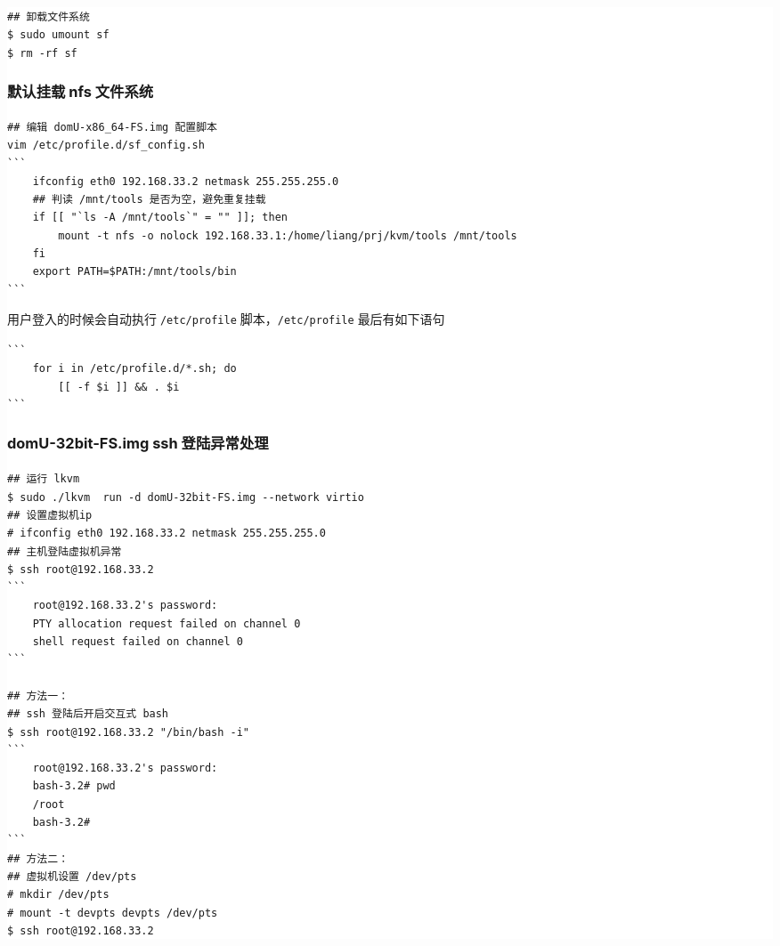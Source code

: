     ## 卸载文件系统
    $ sudo umount sf
    $ rm -rf sf
### 默认挂载 nfs 文件系统
    ## 编辑 domU-x86_64-FS.img 配置脚本
    vim /etc/profile.d/sf_config.sh
    ```
        ifconfig eth0 192.168.33.2 netmask 255.255.255.0
        ## 判读 /mnt/tools 是否为空，避免重复挂载
        if [[ "`ls -A /mnt/tools`" = "" ]]; then
            mount -t nfs -o nolock 192.168.33.1:/home/liang/prj/kvm/tools /mnt/tools
        fi
        export PATH=$PATH:/mnt/tools/bin
    ```
用户登入的时候会自动执行 `/etc/profile` 脚本，`/etc/profile` 最后有如下语句

    ```
        for i in /etc/profile.d/*.sh; do
            [[ -f $i ]] && . $i  
    ```
### domU-32bit-FS.img ssh 登陆异常处理
    ## 运行 lkvm
    $ sudo ./lkvm  run -d domU-32bit-FS.img --network virtio
    ## 设置虚拟机ip
    # ifconfig eth0 192.168.33.2 netmask 255.255.255.0
    ## 主机登陆虚拟机异常
    $ ssh root@192.168.33.2
    ```
        root@192.168.33.2's password: 
        PTY allocation request failed on channel 0
        shell request failed on channel 0
    ```

    ## 方法一：
    ## ssh 登陆后开启交互式 bash
    $ ssh root@192.168.33.2 "/bin/bash -i"
    ```
        root@192.168.33.2's password: 
        bash-3.2# pwd
        /root
        bash-3.2# 
    ```
    ## 方法二：
    ## 虚拟机设置 /dev/pts
    # mkdir /dev/pts 
    # mount -t devpts devpts /dev/pts
    $ ssh root@192.168.33.2